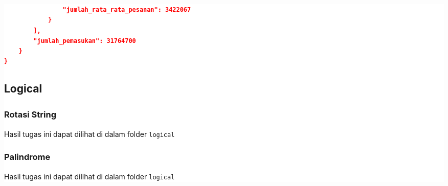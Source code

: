 ```json
                "jumlah_rata_rata_pesanan": 3422067
            }
        ],
        "jumlah_pemasukan": 31764700
    }
}
``` 

## Logical
### Rotasi String
Hasil tugas ini dapat dilihat di dalam folder `logical`
### Palindrome
Hasil tugas ini dapat dilihat di dalam folder `logical`